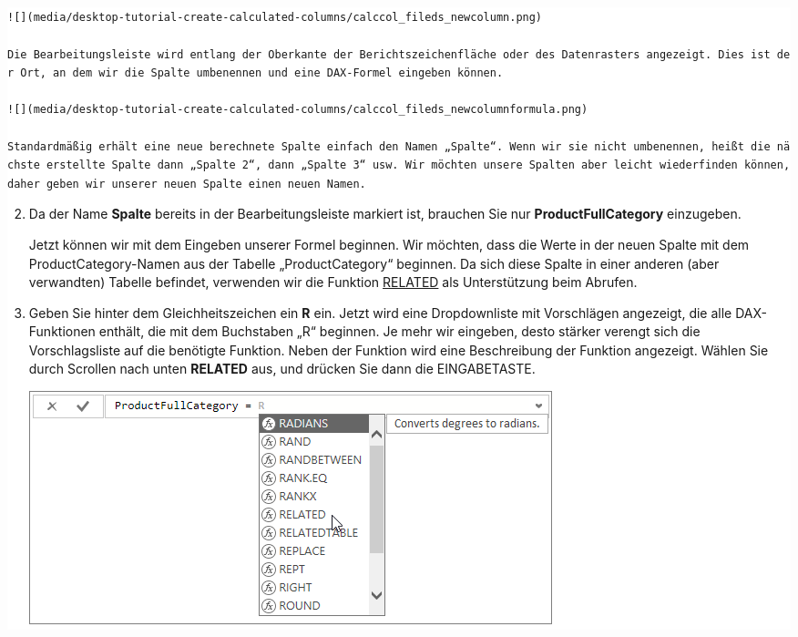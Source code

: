     ![](media/desktop-tutorial-create-calculated-columns/calccol_fileds_newcolumn.png)
    
    Die Bearbeitungsleiste wird entlang der Oberkante der Berichtszeichenfläche oder des Datenrasters angezeigt. Dies ist der Ort, an dem wir die Spalte umbenennen und eine DAX-Formel eingeben können.
    
    ![](media/desktop-tutorial-create-calculated-columns/calccol_fileds_newcolumnformula.png)
    
    Standardmäßig erhält eine neue berechnete Spalte einfach den Namen „Spalte“. Wenn wir sie nicht umbenennen, heißt die nächste erstellte Spalte dann „Spalte 2“, dann „Spalte 3“ usw. Wir möchten unsere Spalten aber leicht wiederfinden können, daher geben wir unserer neuen Spalte einen neuen Namen.
    
2.  Da der Name **Spalte** bereits in der Bearbeitungsleiste markiert ist, brauchen Sie nur **ProductFullCategory** einzugeben.
    
    Jetzt können wir mit dem Eingeben unserer Formel beginnen. Wir möchten, dass die Werte in der neuen Spalte mit dem ProductCategory-Namen aus der Tabelle „ProductCategory“ beginnen. Da sich diese Spalte in einer anderen (aber verwandten) Tabelle befindet, verwenden wir die Funktion [RELATED](https://msdn.microsoft.com/library/ee634202.aspx) als Unterstützung beim Abrufen.
    
3.  Geben Sie hinter dem Gleichheitszeichen ein **R** ein. Jetzt wird eine Dropdownliste mit Vorschlägen angezeigt, die alle DAX-Funktionen enthält, die mit dem Buchstaben „R“ beginnen. Je mehr wir eingeben, desto stärker verengt sich die Vorschlagsliste auf die benötigte Funktion. Neben der Funktion wird eine Beschreibung der Funktion angezeigt. Wählen Sie durch Scrollen nach unten **RELATED** aus, und drücken Sie dann die EINGABETASTE.
    
    ![](media/desktop-tutorial-create-calculated-columns/calccol_fileds_pfc_1.png)
    